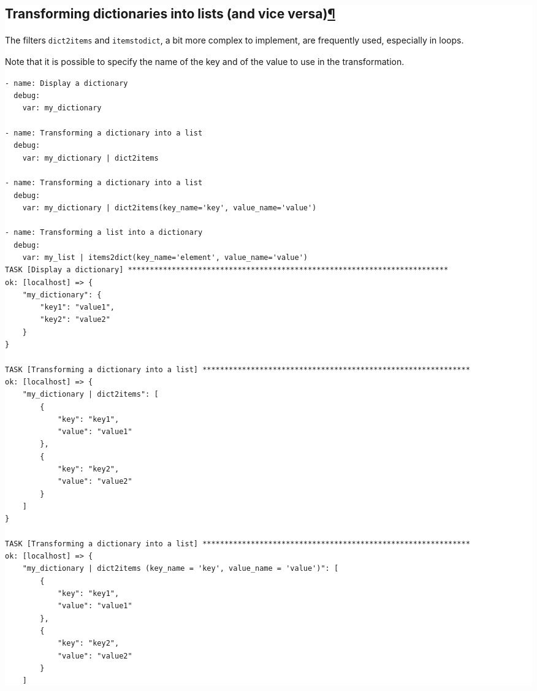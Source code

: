 ## Transforming dictionaries into lists (and vice versa)[¶](https://docs.rockylinux.org/zh/books/learning_ansible/07-working-with-filters/#transforming-dictionaries-into-lists-and-vice-versa)

The filters `dict2items` and `itemstodict`, a bit more complex to implement, are frequently used, especially in loops.

Note that it is possible to specify the name of the key and of the value to use in the transformation.

```
- name: Display a dictionary
  debug:
    var: my_dictionary

- name: Transforming a dictionary into a list
  debug:
    var: my_dictionary | dict2items

- name: Transforming a dictionary into a list
  debug:
    var: my_dictionary | dict2items(key_name='key', value_name='value')

- name: Transforming a list into a dictionary
  debug:
    var: my_list | items2dict(key_name='element', value_name='value')
TASK [Display a dictionary] *************************************************************************
ok: [localhost] => {
    "my_dictionary": {
        "key1": "value1",
        "key2": "value2"
    }
}

TASK [Transforming a dictionary into a list] *************************************************************
ok: [localhost] => {
    "my_dictionary | dict2items": [
        {
            "key": "key1",
            "value": "value1"
        },
        {
            "key": "key2",
            "value": "value2"
        }
    ]
}

TASK [Transforming a dictionary into a list] *************************************************************
ok: [localhost] => {
    "my_dictionary | dict2items (key_name = 'key', value_name = 'value')": [
        {
            "key": "key1",
            "value": "value1"
        },
        {
            "key": "key2",
            "value": "value2"
        }
    ]
```